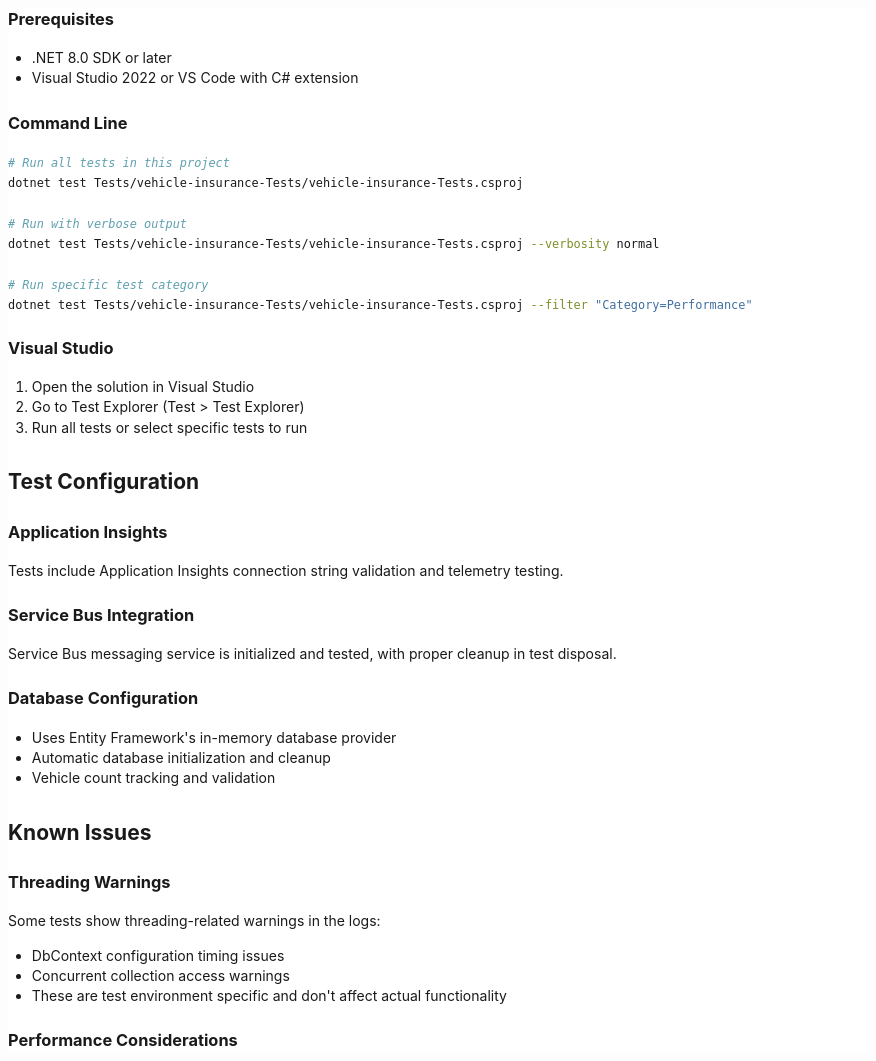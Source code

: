 ### Prerequisites

- .NET 8.0 SDK or later
- Visual Studio 2022 or VS Code with C# extension

### Command Line

```bash
# Run all tests in this project
dotnet test Tests/vehicle-insurance-Tests/vehicle-insurance-Tests.csproj

# Run with verbose output
dotnet test Tests/vehicle-insurance-Tests/vehicle-insurance-Tests.csproj --verbosity normal

# Run specific test category
dotnet test Tests/vehicle-insurance-Tests/vehicle-insurance-Tests.csproj --filter "Category=Performance"
```

### Visual Studio

1. Open the solution in Visual Studio
2. Go to Test Explorer (Test > Test Explorer)
3. Run all tests or select specific tests to run

## Test Configuration

### Application Insights

Tests include Application Insights connection string validation and telemetry testing.

### Service Bus Integration

Service Bus messaging service is initialized and tested, with proper cleanup in test disposal.

### Database Configuration

- Uses Entity Framework's in-memory database provider
- Automatic database initialization and cleanup
- Vehicle count tracking and validation

## Known Issues

### Threading Warnings

Some tests show threading-related warnings in the logs:

- DbContext configuration timing issues
- Concurrent collection access warnings
- These are test environment specific and don't affect actual functionality

### Performance Considerations
